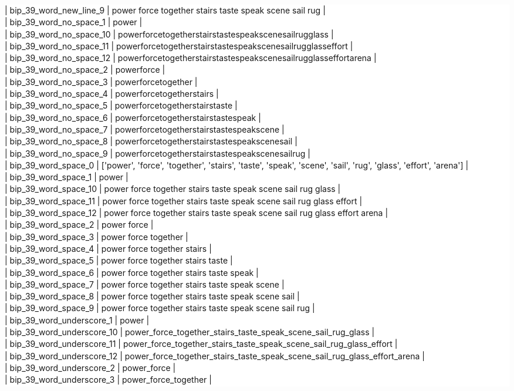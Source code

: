 | bip_39_word_new_line_9 | power
force
together
stairs
taste
speak
scene
sail
rug |  
| bip_39_word_no_space_1 | power |  
| bip_39_word_no_space_10 | powerforcetogetherstairstastespeakscenesailrugglass |  
| bip_39_word_no_space_11 | powerforcetogetherstairstastespeakscenesailrugglasseffort |  
| bip_39_word_no_space_12 | powerforcetogetherstairstastespeakscenesailrugglasseffortarena |  
| bip_39_word_no_space_2 | powerforce |  
| bip_39_word_no_space_3 | powerforcetogether |  
| bip_39_word_no_space_4 | powerforcetogetherstairs |  
| bip_39_word_no_space_5 | powerforcetogetherstairstaste |  
| bip_39_word_no_space_6 | powerforcetogetherstairstastespeak |  
| bip_39_word_no_space_7 | powerforcetogetherstairstastespeakscene |  
| bip_39_word_no_space_8 | powerforcetogetherstairstastespeakscenesail |  
| bip_39_word_no_space_9 | powerforcetogetherstairstastespeakscenesailrug |  
| bip_39_word_space_0 | ['power', 'force', 'together', 'stairs', 'taste', 'speak', 'scene', 'sail', 'rug', 'glass', 'effort', 'arena'] |  
| bip_39_word_space_1 | power |  
| bip_39_word_space_10 | power force together stairs taste speak scene sail rug glass |  
| bip_39_word_space_11 | power force together stairs taste speak scene sail rug glass effort |  
| bip_39_word_space_12 | power force together stairs taste speak scene sail rug glass effort arena |  
| bip_39_word_space_2 | power force |  
| bip_39_word_space_3 | power force together |  
| bip_39_word_space_4 | power force together stairs |  
| bip_39_word_space_5 | power force together stairs taste |  
| bip_39_word_space_6 | power force together stairs taste speak |  
| bip_39_word_space_7 | power force together stairs taste speak scene |  
| bip_39_word_space_8 | power force together stairs taste speak scene sail |  
| bip_39_word_space_9 | power force together stairs taste speak scene sail rug |  
| bip_39_word_underscore_1 | power |  
| bip_39_word_underscore_10 | power_force_together_stairs_taste_speak_scene_sail_rug_glass |  
| bip_39_word_underscore_11 | power_force_together_stairs_taste_speak_scene_sail_rug_glass_effort |  
| bip_39_word_underscore_12 | power_force_together_stairs_taste_speak_scene_sail_rug_glass_effort_arena |  
| bip_39_word_underscore_2 | power_force |  
| bip_39_word_underscore_3 | power_force_together |  